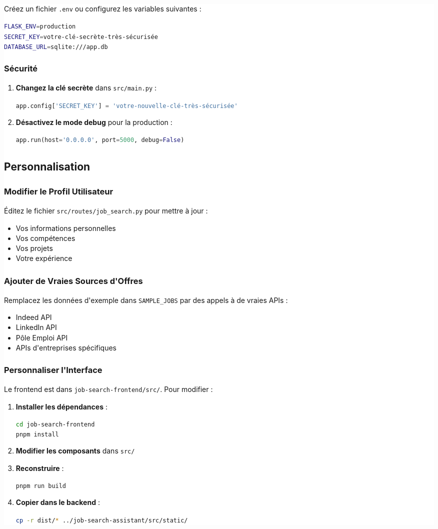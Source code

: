 Créez un fichier `.env` ou configurez les variables suivantes :

```bash
FLASK_ENV=production
SECRET_KEY=votre-clé-secrète-très-sécurisée
DATABASE_URL=sqlite:///app.db
```

### Sécurité

1. **Changez la clé secrète** dans `src/main.py` :
   ```python
   app.config['SECRET_KEY'] = 'votre-nouvelle-clé-très-sécurisée'
   ```

2. **Désactivez le mode debug** pour la production :
   ```python
   app.run(host='0.0.0.0', port=5000, debug=False)
   ```

## Personnalisation

### Modifier le Profil Utilisateur

Éditez le fichier `src/routes/job_search.py` pour mettre à jour :
- Vos informations personnelles
- Vos compétences
- Vos projets
- Votre expérience

### Ajouter de Vraies Sources d'Offres

Remplacez les données d'exemple dans `SAMPLE_JOBS` par des appels à de vraies APIs :
- Indeed API
- LinkedIn API
- Pôle Emploi API
- APIs d'entreprises spécifiques

### Personnaliser l'Interface

Le frontend est dans `job-search-frontend/src/`. Pour modifier :

1. **Installer les dépendances** :
   ```bash
   cd job-search-frontend
   pnpm install
   ```

2. **Modifier les composants** dans `src/`

3. **Reconstruire** :
   ```bash
   pnpm run build
   ```

4. **Copier dans le backend** :
   ```bash
   cp -r dist/* ../job-search-assistant/src/static/
   ```
